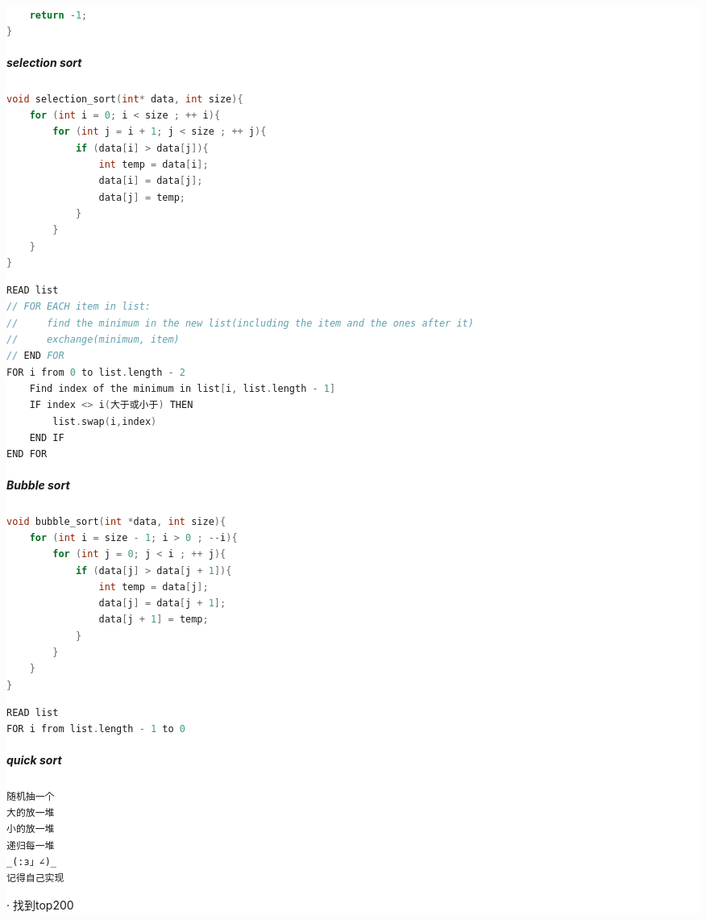 ```c
	return -1;
}
```
##### selection sort
```c
void selection_sort(int* data, int size){
    for (int i = 0; i < size ; ++ i){
        for (int j = i + 1; j < size ; ++ j){
            if (data[i] > data[j]){
                int temp = data[i];
                data[i] = data[j];
                data[j] = temp;
            }
        }
    }
}
``` 
```c
READ list
// FOR EACH item in list:
//     find the minimum in the new list(including the item and the ones after it)
//     exchange(minimum, item)
// END FOR
FOR i from 0 to list.length - 2
    Find index of the minimum in list[i, list.length - 1]
    IF index <> i(大于或小于) THEN
        list.swap(i,index)
    END IF
END FOR        
```
##### Bubble sort
```c
void bubble_sort(int *data, int size){
    for (int i = size - 1; i > 0 ; --i){
        for (int j = 0; j < i ; ++ j){
            if (data[j] > data[j + 1]){
                int temp = data[j];
                data[j] = data[j + 1];
                data[j + 1] = temp;
            }
        }
    }
}
```
```c
READ list
FOR i from list.length - 1 to 0


```
##### quick sort
```
随机抽一个
大的放一堆
小的放一堆
递归每一堆
_(:з」∠)_
记得自己实现
```
· 找到top200
